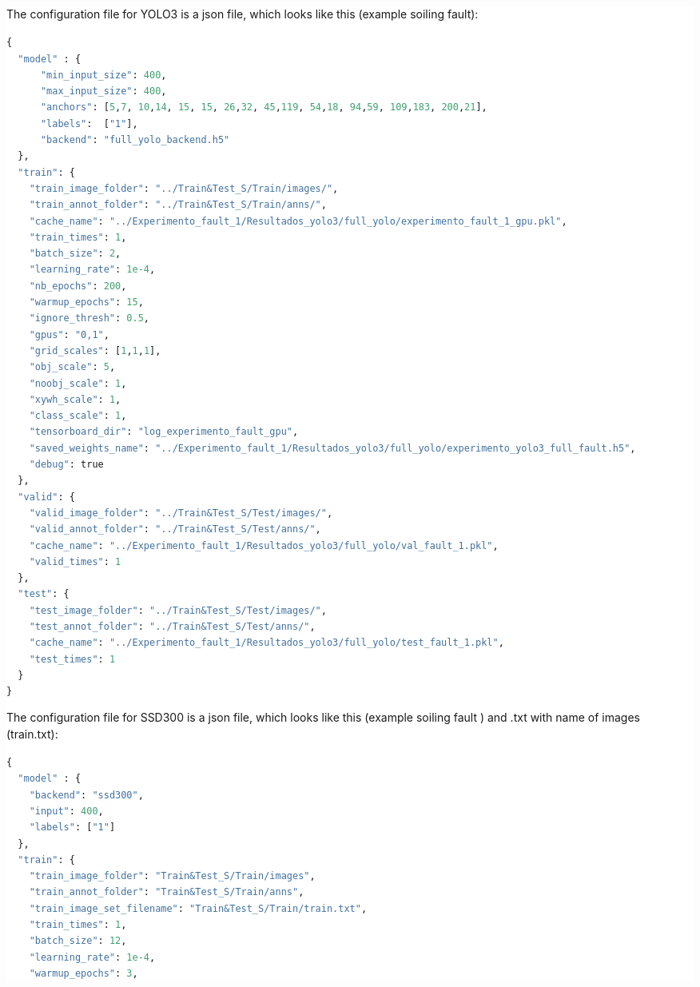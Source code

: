 The configuration file for YOLO3 is a json file, which looks like this (example soiling fault):

```py
{
  "model" : {
      "min_input_size": 400,
      "max_input_size": 400,
      "anchors": [5,7, 10,14, 15, 15, 26,32, 45,119, 54,18, 94,59, 109,183, 200,21],
      "labels":  ["1"],
      "backend": "full_yolo_backend.h5"
  },
  "train": {
    "train_image_folder": "../Train&Test_S/Train/images/",
    "train_annot_folder": "../Train&Test_S/Train/anns/",
    "cache_name": "../Experimento_fault_1/Resultados_yolo3/full_yolo/experimento_fault_1_gpu.pkl",
    "train_times": 1,
    "batch_size": 2,
    "learning_rate": 1e-4,
    "nb_epochs": 200,
    "warmup_epochs": 15,
    "ignore_thresh": 0.5,
    "gpus": "0,1",
    "grid_scales": [1,1,1],
    "obj_scale": 5,
    "noobj_scale": 1,
    "xywh_scale": 1,
    "class_scale": 1,
    "tensorboard_dir": "log_experimento_fault_gpu",
    "saved_weights_name": "../Experimento_fault_1/Resultados_yolo3/full_yolo/experimento_yolo3_full_fault.h5",
    "debug": true
  },
  "valid": {
    "valid_image_folder": "../Train&Test_S/Test/images/",
    "valid_annot_folder": "../Train&Test_S/Test/anns/",
    "cache_name": "../Experimento_fault_1/Resultados_yolo3/full_yolo/val_fault_1.pkl",
    "valid_times": 1
  },
  "test": {
    "test_image_folder": "../Train&Test_S/Test/images/",
    "test_annot_folder": "../Train&Test_S/Test/anns/",
    "cache_name": "../Experimento_fault_1/Resultados_yolo3/full_yolo/test_fault_1.pkl",
    "test_times": 1
  }
}
```

The configuration file for SSD300 is a json file, which looks like this  (example soiling fault ) and .txt with name of images (train.txt):

```py
{
  "model" : {
    "backend": "ssd300",
    "input": 400,
    "labels": ["1"]
  },
  "train": {
    "train_image_folder": "Train&Test_S/Train/images",
    "train_annot_folder": "Train&Test_S/Train/anns",
    "train_image_set_filename": "Train&Test_S/Train/train.txt",
    "train_times": 1,
    "batch_size": 12,
    "learning_rate": 1e-4,
    "warmup_epochs": 3,
```